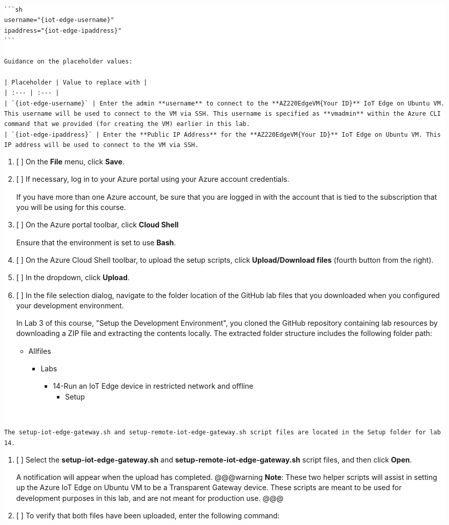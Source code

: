     ```sh
    username="{iot-edge-username}"
    ipaddress="{iot-edge-ipaddress}"
    ```

    Guidance on the placeholder values: 

    | Placeholder | Value to replace with |
    | :--- | :--- |
    | `{iot-edge-username}` | Enter the admin **username** to connect to the **AZ220EdgeVM{Your ID}** IoT Edge on Ubuntu VM. This username will be used to connect to the VM via SSH. This username is specified as **vmadmin** within the Azure CLI command that we provided (for creating the VM) earlier in this lab. 
    | `{iot-edge-ipaddress}` | Enter the **Public IP Address** for the **AZ220EdgeVM{Your ID}** IoT Edge on Ubuntu VM. This IP address will be used to connect to the VM via SSH.

1. [ ] On the **File** menu, click **Save**.

1. [ ] If necessary, log in to your Azure portal using your Azure account credentials.

    If you have more than one Azure account, be sure that you are logged in with the account that is tied to the subscription that you will be using for this course.

1. [ ] On the Azure portal toolbar, click **Cloud Shell**

    Ensure that the environment is set to use **Bash**.

1. [ ] On the Azure Cloud Shell toolbar, to upload the setup scripts, click **Upload/Download files** (fourth button from the right).

1. [ ] In the dropdown, click **Upload**.

1. [ ] In the file selection dialog, navigate to the folder location of the GitHub lab files that you downloaded when you configured your development environment.

    In Lab 3 of this course, "Setup the Development Environment", you cloned the GitHub repository containing lab resources by downloading a ZIP file and extracting the contents locally. The extracted folder structure includes the following folder path:

    * Allfiles
    
      * Labs
      
          * 14-Run an IoT Edge device in restricted network and offline
            * Setup
</br>

    The setup-iot-edge-gateway.sh and setup-remote-iot-edge-gateway.sh script files are located in the Setup folder for lab 14.

1. [ ] Select the **setup-iot-edge-gateway.sh** and **setup-remote-iot-edge-gateway.sh** script files, and then click **Open**.

    A notification will appear when the upload has completed.
@@@warning
**Note**:  These two helper scripts will assist in setting up the Azure IoT Edge on Ubuntu VM to be a Transparent Gateway device. These scripts are meant to be used for development purposes in this lab, and are not meant for production use.
@@@

1. [ ] To verify that both files have been uploaded, enter the following command:
